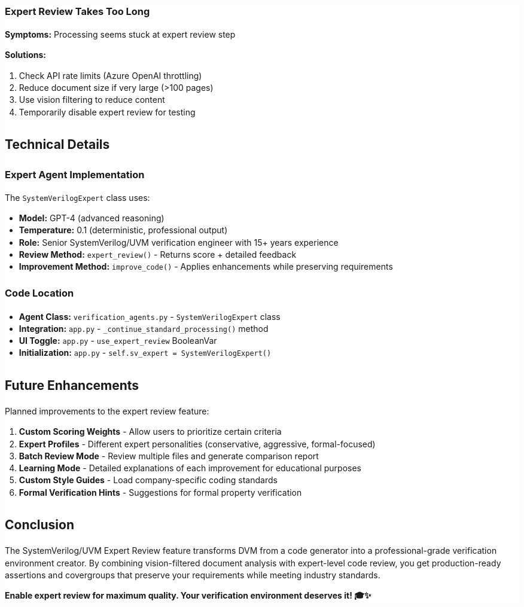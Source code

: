 ### Expert Review Takes Too Long

**Symptoms:** Processing seems stuck at expert review step

**Solutions:**
1. Check API rate limits (Azure OpenAI throttling)
2. Reduce document size if very large (>100 pages)
3. Use vision filtering to reduce content
4. Temporarily disable expert review for testing

## Technical Details

### Expert Agent Implementation

The `SystemVerilogExpert` class uses:
- **Model:** GPT-4 (advanced reasoning)
- **Temperature:** 0.1 (deterministic, professional output)
- **Role:** Senior SystemVerilog/UVM verification engineer with 15+ years experience
- **Review Method:** `expert_review()` - Returns score + detailed feedback
- **Improvement Method:** `improve_code()` - Applies enhancements while preserving requirements

### Code Location

- **Agent Class:** `verification_agents.py` - `SystemVerilogExpert` class
- **Integration:** `app.py` - `_continue_standard_processing()` method
- **UI Toggle:** `app.py` - `use_expert_review` BooleanVar
- **Initialization:** `app.py` - `self.sv_expert = SystemVerilogExpert()`

## Future Enhancements

Planned improvements to the expert review feature:

1. **Custom Scoring Weights** - Allow users to prioritize certain criteria
2. **Expert Profiles** - Different expert personalities (conservative, aggressive, formal-focused)
3. **Batch Review Mode** - Review multiple files and generate comparison report
4. **Learning Mode** - Detailed explanations of each improvement for educational purposes
5. **Custom Style Guides** - Load company-specific coding standards
6. **Formal Verification Hints** - Suggestions for formal property verification

## Conclusion

The SystemVerilog/UVM Expert Review feature transforms DVM from a code generator into a professional-grade verification environment creator. By combining vision-filtered document analysis with expert-level code review, you get production-ready assertions and covergroups that preserve your requirements while meeting industry standards.

**Enable expert review for maximum quality. Your verification environment deserves it! 🎓✨**
